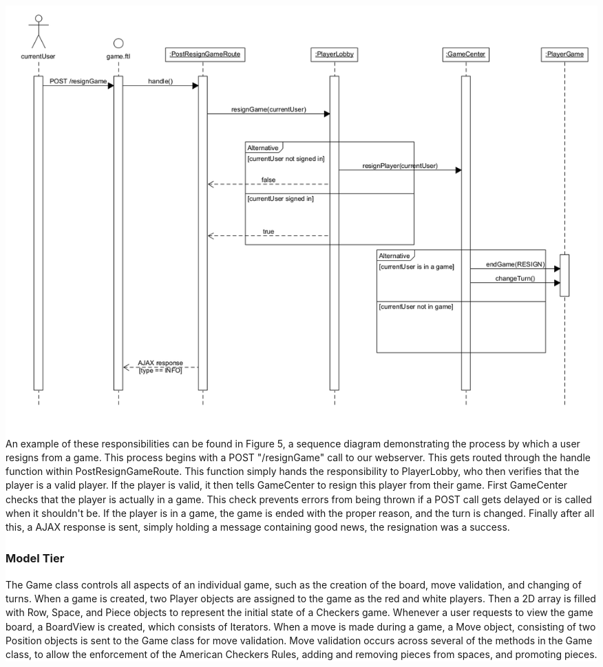 ![WebChecker ResignGame Sequence Diagram](WebCheckers_Sequence_Diagram_ResignGame.png)

An example of these responsibilities can be found in Figure 5, a sequence diagram 
demonstrating the process by which a user resigns from a game. This process begins with a
POST "/resignGame" call to our webserver. This gets routed through the handle function within 
PostResignGameRoute. This function simply hands the responsibility to PlayerLobby, who then 
verifies that the player is a valid player. If the player is valid, it then tells GameCenter to 
resign this player from their game. First GameCenter checks that the player is actually in a game. 
This check prevents errors from being thrown if a POST call gets delayed or is called when it
shouldn't be. If the player is in a game, the game is ended with the proper reason, and the turn
is changed. Finally after all this, a AJAX response is sent, simply holding a message containing 
good news, the resignation was a success.


### Model Tier
The Game class controls all aspects of an individual game, such as the creation
of the board, move validation, and changing of turns. When a game is created, two
Player objects are assigned to the game as the red and white players. Then a 
2D array is filled with Row, Space, and Piece objects to represent the initial 
state of a Checkers game. Whenever a user requests to view the game board, a 
BoardView is created, which consists of Iterators. When a move is made during 
a game, a Move object, consisting of two Position objects is sent to the Game 
class for move validation. Move validation occurs across several of the methods 
in the Game class, to allow the enforcement of the American Checkers Rules, adding 
and removing pieces from spaces, and promoting pieces.
